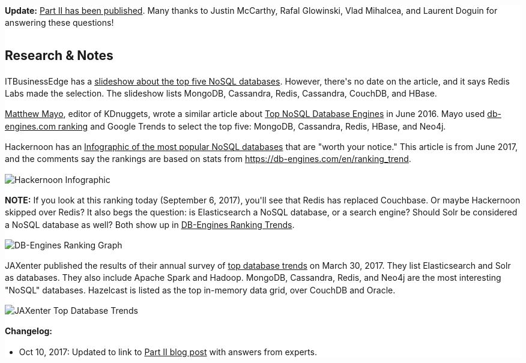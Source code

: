 **Update:** [Part II has been published](/blog/2017/10/10/nosql-options-for-java-developers-part-ii). Many thanks to Justin McCarthy, Rafal Glowinski, Vlad Mihalcea, and Laurent Doguin for answering these questions!

## Research & Notes

ITBusinessEdge has a [slideshow about the top five NoSQL databases](https://www.itbusinessedge.com/slideshows/top-five-nosql-databases-and-when-to-use-them.html). However, there's no date on the article, and it says Redis Labs made the selection. The slideshow lists MongoDB, Cassandra, Redis, Cassandra, CouchDB, and HBase. 

[Matthew Mayo](https://twitter.com/mattmayo13), editor of KDnuggets, wrote a similar article about [Top NoSQL Database Engines](https://www.kdnuggets.com/2016/06/top-nosql-database-engines.html) in June 2016. Mayo used [db-engines.com ranking](https://db-engines.com/en/ranking) and Google Trends to select the top five: MongoDB, Cassandra, Redis, HBase, and Neo4j.

Hackernoon has an [Infographic of the most popular NoSQL databases](https://hackernoon.com/top-4-nosql-databases-infographic-b6acc389befc) that are "worth your notice." This article is from June 2017, and the comments say the rankings are based on stats from <https://db-engines.com/en/ranking_trend>. 

<img src="/img/blog/nosql-for-java/hackernoon-infographic.png" alt="Hackernoon Infographic" class="center-image">

**NOTE:** If you look at this ranking today (September 6, 2017), you'll see that Redis has replaced Couchbase. Or maybe Hackernoon skipped over Redis? It also begs the question: is Elasticsearch a NoSQL database, or a search engine? Should Solr be considered a NoSQL database as well? Both show up in [DB-Engines Ranking Trends](https://db-engines.com/en/ranking_trend).

<img src="/img/blog/nosql-for-java/db-engines-ranking-graph.png" alt="DB-Engines Ranking Graph" width="800" class="center-image">

JAXenter published the results of their annual survey of [top database trends](https://jaxenter.com/top-databases-2017-132912.html) on March 30, 2017. They list Elasticsearch and Solr as databases. They also include Apache Spark and Hadoop. MongoDB, Cassandra, Redis, and Neo4j are the most interesting "NoSQL" databases. Hazelcast is listed as the top in-memory data grid, over CouchDB and Oracle.

<img src="/img/blog/nosql-for-java/jaxenter-top-databases.png" alt="JAXenter Top Database Trends" width="645" class="center-image">

**Changelog:**

* Oct 10, 2017: Updated to link to [Part II blog post](/blog/2017/10/10/nosql-options-for-java-developers-part-ii) with answers from experts.
